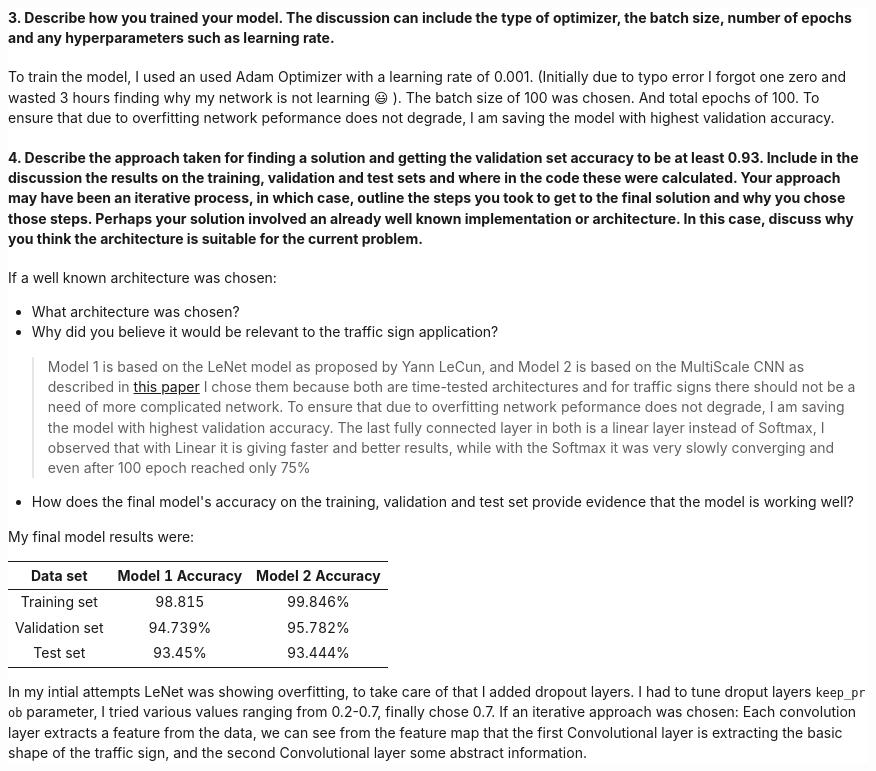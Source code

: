 #### 3. Describe how you trained your model. The discussion can include the type of optimizer, the batch size, number of epochs and any hyperparameters such as learning rate.

To train the model, I used an used Adam Optimizer with a learning rate of 0.001. (Initially due to typo error I forgot one zero and wasted 3 hours finding why my network is not learning :smiley: ). The batch size of 100 was chosen. And total epochs of 100. To ensure that due to overfitting network peformance does not degrade, I am saving the model with highest validation accuracy.

#### 4. Describe the approach taken for finding a solution and getting the validation set accuracy to be at least 0.93. Include in the discussion the results on the training, validation and test sets and where in the code these were calculated. Your approach may have been an iterative process, in which case, outline the steps you took to get to the final solution and why you chose those steps. Perhaps your solution involved an already well known implementation or architecture. In this case, discuss why you think the architecture is suitable for the current problem.

If a well known architecture was chosen:
* What architecture was chosen?
* Why did you believe it would be relevant to the traffic sign application?

> Model 1 is based on the LeNet model as proposed by Yann LeCun, and Model 2 is based on the MultiScale CNN as described in [this paper](http://yann.lecun.com/exdb/publis/pdf/sermanet-ijcnn-11.pdf) I chose them because both are time-tested architectures and for traffic signs there should not be a need of more complicated network.
To ensure that due to overfitting network peformance does not degrade, I am saving the model with highest validation accuracy.
The last fully connected layer in both is a linear layer instead of Softmax, I observed that with Linear it is giving faster and better results, while with the Softmax it was very slowly converging and even after 100 epoch reached only 75%

* How does the final model's accuracy on the training, validation and test set provide evidence that the model is working well?

My final model results were:

| Data set            |      Model 1  Accuracy  | Model 2  Accuracy    |
|:-------------------:|:-----------------------:|:--------------------:| 
| Training set        |  98.815                 |  99.846%             |
| Validation set      |  94.739%                |  95.782%             |
| Test set            |  93.45%                 |  93.444%             |

In my intial attempts LeNet was showing overfitting, to take care of that I added dropout layers. I had to tune droput layers `keep_prob` parameter, I tried various values ranging from 0.2-0.7, finally chose 0.7.
If an iterative approach was chosen:
 Each convolution layer extracts a feature from the data, we can see from the feature map that the first Convolutional layer is extracting the basic shape of the traffic sign, and the second Convolutional layer some abstract information.